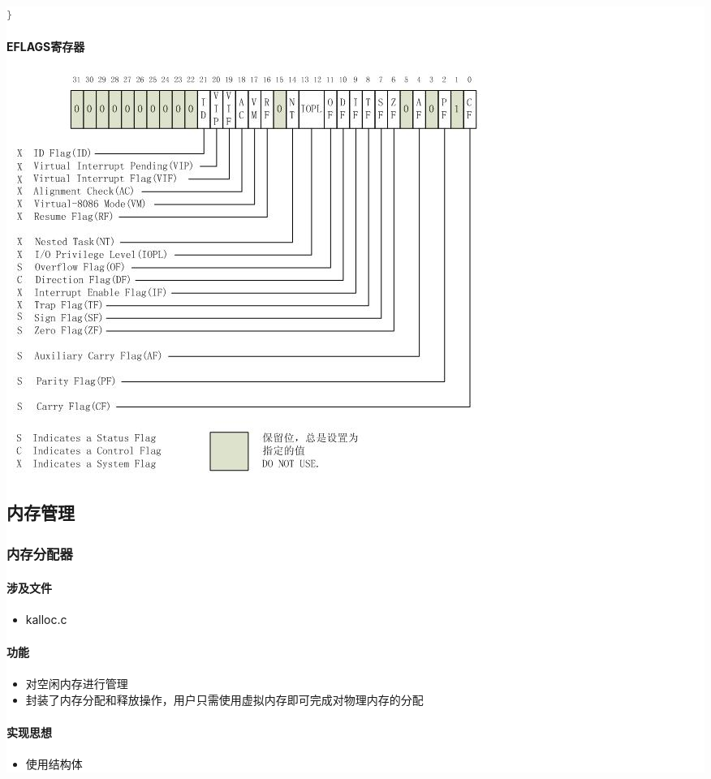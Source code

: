 ```c
}
```

#### EFLAGS寄存器

![eflag](comment/img/eflag.jpg)







## 内存管理

### 内存分配器

#### 涉及文件

- kalloc.c

#### 功能

- 对空闲内存进行管理
- 封装了内存分配和释放操作，用户只需使用虚拟内存即可完成对物理内存的分配

#### 实现思想

- 使用结构体
